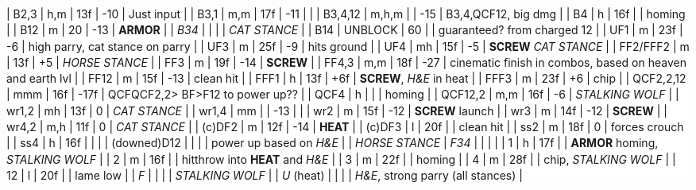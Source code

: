 | B2,3               | h,m              | 13f | -10  | Just input                                                |
| B3,1               | m,m              | 17f | -11  |                                                           |
| B3,4,12            | m,h,m            |     | -15  | B3,4,QCF12, big dmg                                       |
| B4                 | h                | 16f |      | homing                                                    |
| B12                | m                | 20  | -13  | **ARMOR**                                                 |
| *B34*              |                  |     |      | *CAT STANCE*                                              |
| B14                | UNBLOCK          | 60  |      | guaranteed? from charged 12                               |
| UF1                | m                | 23f | -6   | high parry, cat stance on parry                           |
| UF3                | m                | 25f | -9   | hits ground                                               |
| UF4                | mh               | 15f | -5   | **SCREW** *CAT STANCE*                                    |
| FF2/FFF2           | m                | 13f | +5   | *HORSE STANCE*                                            |
| FF3                | m                | 19f | -14  | **SCREW**                                                 |
| FF4,3              | m,m              | 18f | -27  | cinematic finish in combos, based on heaven and earth lvl |
| FF12               | m                | 15f | -13  | clean hit                                                 |
| FFF1               | h                | 13f | +6f  | **SCREW**, *H&E* in heat                                  |
| FFF3               | m                | 23f | +6   | chip                                                      |
| QCF2,2,12          | mmm              | 16f | -17f | QCFQCF2,2> BF>F12 to power up??                           |
| QCF4               | h                |     |      | homing                                                    |
| QCF12,2            | m,m              | 16f | -6   | *STALKING WOLF*                                           |
| wr1,2              | mh               | 13f | 0    | *CAT STANCE*                                              |
| wr1,4              | mm               |     | -13  |                                                           |
| wr2                | m                | 15f | -12  | **SCREW**  launch                                         |
| wr3                | m                | 14f | -12  | **SCREW**                                                 |
| wr4,2              | m,h              | 11f | 0    | *CAT STANCE*                                              |
| (c)DF2             | m                | 12f | -14  | **HEAT**                                                  |
| (c)DF3             | l                | 20f |      | clean hit                                                 |
| ss2                | m                | 18f | 0    | forces crouch                                             |
| ss4                | h                | 16f |      |                                                           |
| (downed)D12        |                  |     |      | power up based on *H&E*                                   |
| *HORSE STANCE*     | *F34*            |     |      |                                                           |
| 1                  | h                | 17f |      | **ARMOR** homing, *STALKING WOLF*                         |
| 2                  | m                | 16f |      | hitthrow into **HEAT** and *H&E*                          |
| 3                  | m                | 22f |      | homing                                                    |
| 4                  | m                | 28f |      | chip, *STALKING WOLF*                                     |
| 12                 | l                | 20f |      | lame low                                                  |
| *F*                |                  |     |      | *STALKING WOLF*                                           |
| *U* (heat)         |                  |     |      | *H&E*, strong parry (all stances)                         |